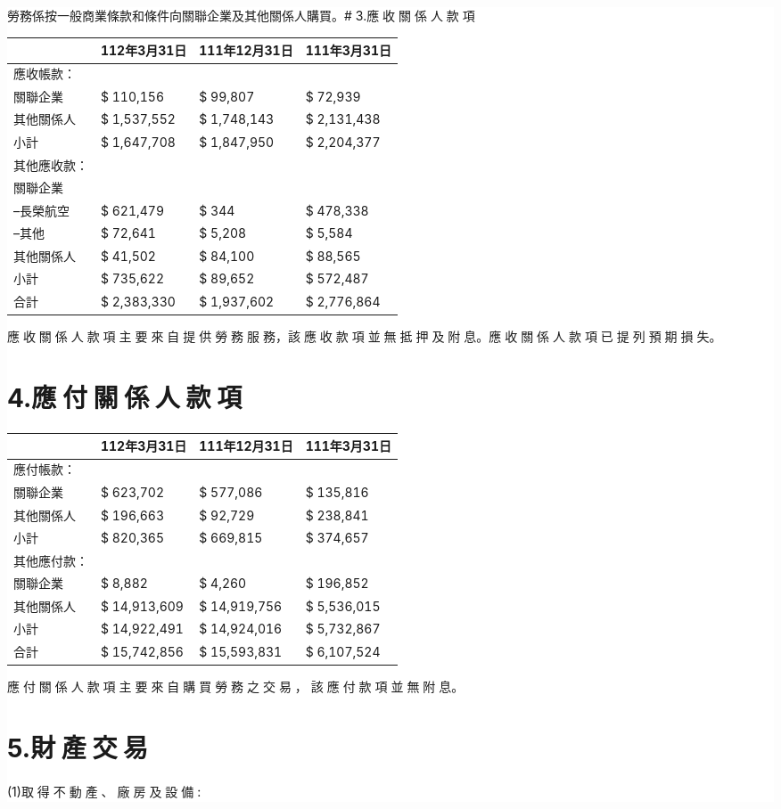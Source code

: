 勞務係按一般商業條款和條件向關聯企業及其他關係人購買。# 3.應 收 關 係 人 款 項

| |112年3月31日|111年12月31日|111年3月31日|
|---|---|---|---|
|應收帳款：| | | |
|關聯企業|$ 110,156|$ 99,807|$ 72,939|
|其他關係人|$ 1,537,552|$ 1,748,143|$ 2,131,438|
|小計|$ 1,647,708|$ 1,847,950|$ 2,204,377|
|其他應收款：| | | |
|關聯企業| | | |
|–長榮航空|$ 621,479|$ 344|$ 478,338|
|–其他|$ 72,641|$ 5,208|$ 5,584|
|其他關係人|$ 41,502|$ 84,100|$ 88,565|
|小計|$ 735,622|$ 89,652|$ 572,487|
|合計|$ 2,383,330|$ 1,937,602|$ 2,776,864|

應 收 關 係 人 款 項 主 要 來 自 提 供 勞 務 服 務，該 應 收 款 項 並 無 抵 押 及 附 息。應 收 關 係 人 款 項 已 提 列 預 期 損 失。

# 4.應 付 關 係 人 款 項

| |112年3月31日|111年12月31日|111年3月31日|
|---|---|---|---|
|應付帳款：| | | |
|關聯企業|$ 623,702|$ 577,086|$ 135,816|
|其他關係人|$ 196,663|$ 92,729|$ 238,841|
|小計|$ 820,365|$ 669,815|$ 374,657|
|其他應付款：| | | |
|關聯企業|$ 8,882|$ 4,260|$ 196,852|
|其他關係人|$ 14,913,609|$ 14,919,756|$ 5,536,015|
|小計|$ 14,922,491|$ 14,924,016|$ 5,732,867|
|合計|$ 15,742,856|$ 15,593,831|$ 6,107,524|

應 付 關 係 人 款 項 主 要 來 自 購 買 勞 務 之 交 易 ， 該 應 付 款 項 並 無 附 息。

# 5.財 產 交 易

(1)取 得 不 動 產 、 廠 房 及 設 備 :
